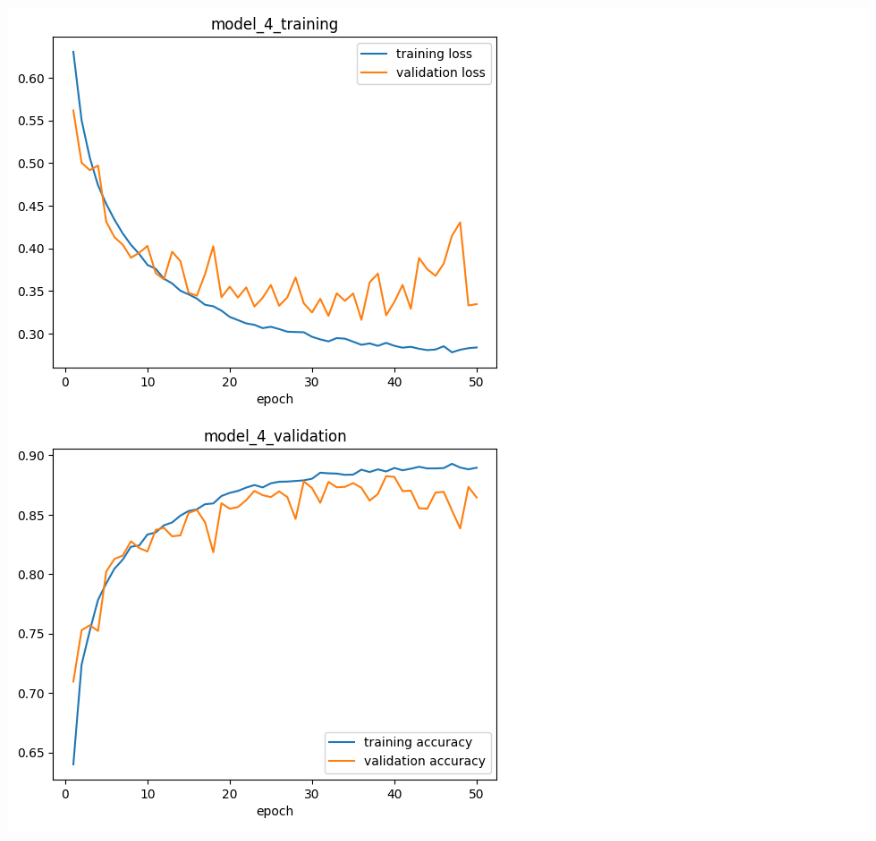 <img src="Models Attempts/model_4/model_4_training.png" width="500">

<br>

<img src="Models Attempts/model_4/model_4_validation.png" width="500">
